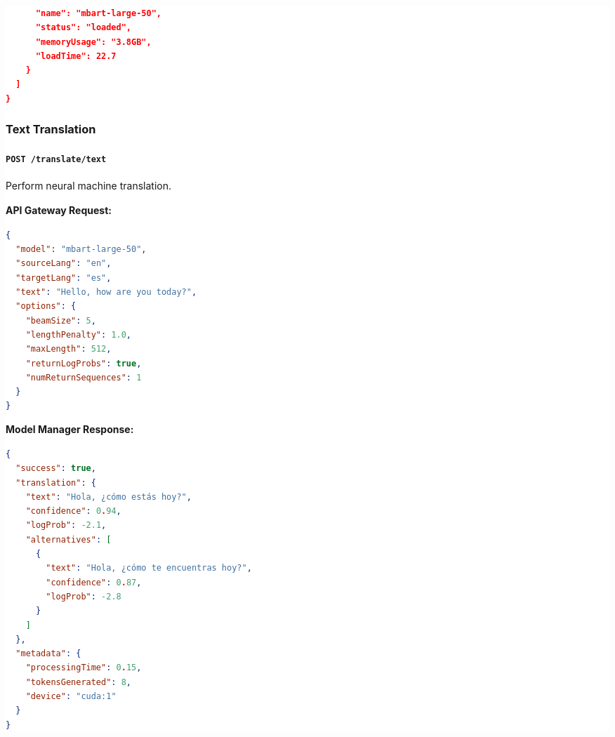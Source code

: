 ```json
      "name": "mbart-large-50", 
      "status": "loaded",
      "memoryUsage": "3.8GB",
      "loadTime": 22.7
    }
  ]
}
```

### Text Translation

#### `POST /translate/text`
Perform neural machine translation.

**API Gateway Request:**
```json
{
  "model": "mbart-large-50",
  "sourceLang": "en",
  "targetLang": "es",
  "text": "Hello, how are you today?",
  "options": {
    "beamSize": 5,
    "lengthPenalty": 1.0,
    "maxLength": 512,
    "returnLogProbs": true,
    "numReturnSequences": 1
  }
}
```

**Model Manager Response:**
```json
{
  "success": true,
  "translation": {
    "text": "Hola, ¿cómo estás hoy?",
    "confidence": 0.94,
    "logProb": -2.1,
    "alternatives": [
      {
        "text": "Hola, ¿cómo te encuentras hoy?",
        "confidence": 0.87,
        "logProb": -2.8
      }
    ]
  },
  "metadata": {
    "processingTime": 0.15,
    "tokensGenerated": 8,
    "device": "cuda:1"
  }
}
```
